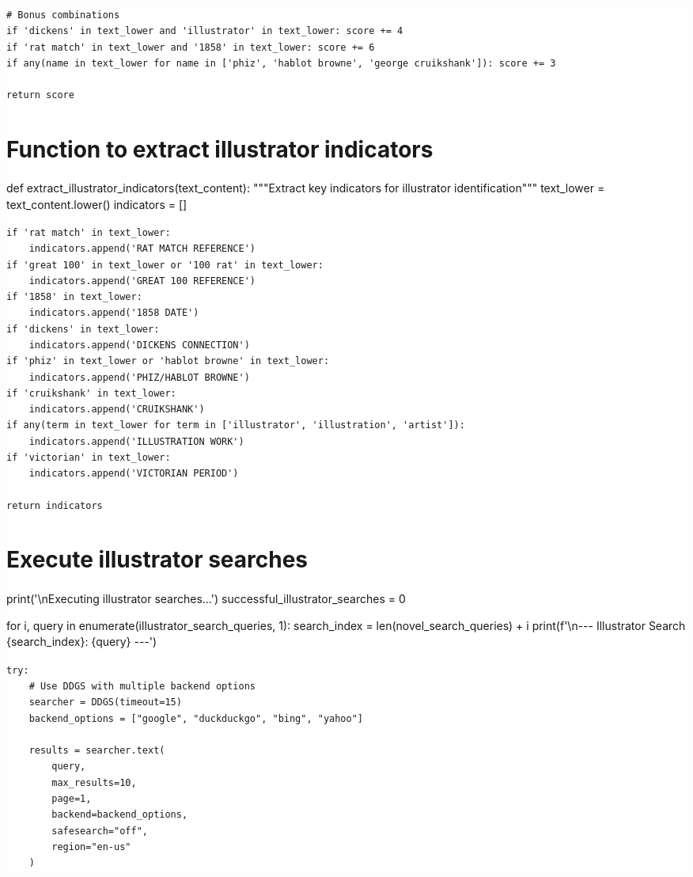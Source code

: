     # Bonus combinations
    if 'dickens' in text_lower and 'illustrator' in text_lower: score += 4
    if 'rat match' in text_lower and '1858' in text_lower: score += 6
    if any(name in text_lower for name in ['phiz', 'hablot browne', 'george cruikshank']): score += 3
    
    return score

# Function to extract illustrator indicators
def extract_illustrator_indicators(text_content):
    """Extract key indicators for illustrator identification"""
    text_lower = text_content.lower()
    indicators = []
    
    if 'rat match' in text_lower:
        indicators.append('RAT MATCH REFERENCE')
    if 'great 100' in text_lower or '100 rat' in text_lower:
        indicators.append('GREAT 100 REFERENCE')
    if '1858' in text_lower:
        indicators.append('1858 DATE')
    if 'dickens' in text_lower:
        indicators.append('DICKENS CONNECTION')
    if 'phiz' in text_lower or 'hablot browne' in text_lower:
        indicators.append('PHIZ/HABLOT BROWNE')
    if 'cruikshank' in text_lower:
        indicators.append('CRUIKSHANK')
    if any(term in text_lower for term in ['illustrator', 'illustration', 'artist']):
        indicators.append('ILLUSTRATION WORK')
    if 'victorian' in text_lower:
        indicators.append('VICTORIAN PERIOD')
    
    return indicators

# Execute illustrator searches
print('\nExecuting illustrator searches...')
successful_illustrator_searches = 0

for i, query in enumerate(illustrator_search_queries, 1):
    search_index = len(novel_search_queries) + i
    print(f'\n--- Illustrator Search {search_index}: {query} ---')
    
    try:
        # Use DDGS with multiple backend options
        searcher = DDGS(timeout=15)
        backend_options = ["google", "duckduckgo", "bing", "yahoo"]
        
        results = searcher.text(
            query, 
            max_results=10, 
            page=1, 
            backend=backend_options, 
            safesearch="off", 
            region="en-us"
        )
        